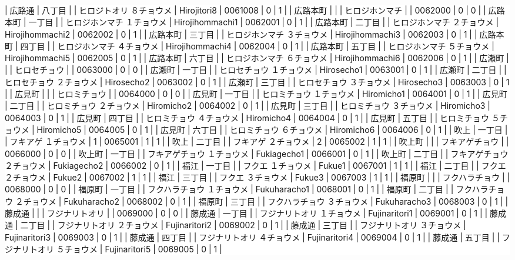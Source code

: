 | 広路通 | 八丁目 |  | ヒロジトオリ ８チョウメ  | Hirojitori8 | 0061008 | 0 | 1 |
| 広路本町 |  |  | ヒロジホンマチ   |  | 0062000 | 0 | 0 |
| 広路本町 | 一丁目 |  | ヒロジホンマチ １チョウメ  | Hirojihommachi1 | 0062001 | 0 | 1 |
| 広路本町 | 二丁目 |  | ヒロジホンマチ ２チョウメ  | Hirojihommachi2 | 0062002 | 0 | 1 |
| 広路本町 | 三丁目 |  | ヒロジホンマチ ３チョウメ  | Hirojihommachi3 | 0062003 | 0 | 1 |
| 広路本町 | 四丁目 |  | ヒロジホンマチ ４チョウメ  | Hirojihommachi4 | 0062004 | 0 | 1 |
| 広路本町 | 五丁目 |  | ヒロジホンマチ ５チョウメ  | Hirojihommachi5 | 0062005 | 0 | 1 |
| 広路本町 | 六丁目 |  | ヒロジホンマチ ６チョウメ  | Hirojihommachi6 | 0062006 | 0 | 1 |
| 広瀬町 |  |  | ヒロセチョウ   |  | 0063000 | 0 | 0 |
| 広瀬町 | 一丁目 |  | ヒロセチョウ １チョウメ  | Hirosecho1 | 0063001 | 0 | 1 |
| 広瀬町 | 二丁目 |  | ヒロセチョウ ２チョウメ  | Hirosecho2 | 0063002 | 0 | 1 |
| 広瀬町 | 三丁目 |  | ヒロセチョウ ３チョウメ  | Hirosecho3 | 0063003 | 0 | 1 |
| 広見町 |  |  | ヒロミチョウ   |  | 0064000 | 0 | 0 |
| 広見町 | 一丁目 |  | ヒロミチョウ １チョウメ  | Hiromicho1 | 0064001 | 0 | 1 |
| 広見町 | 二丁目 |  | ヒロミチョウ ２チョウメ  | Hiromicho2 | 0064002 | 0 | 1 |
| 広見町 | 三丁目 |  | ヒロミチョウ ３チョウメ  | Hiromicho3 | 0064003 | 0 | 1 |
| 広見町 | 四丁目 |  | ヒロミチョウ ４チョウメ  | Hiromicho4 | 0064004 | 0 | 1 |
| 広見町 | 五丁目 |  | ヒロミチョウ ５チョウメ  | Hiromicho5 | 0064005 | 0 | 1 |
| 広見町 | 六丁目 |  | ヒロミチョウ ６チョウメ  | Hiromicho6 | 0064006 | 0 | 1 |
| 吹上 | 一丁目 |  | フキアゲ １チョウメ  | 1 | 0065001 | 1 | 1 |
| 吹上 | 二丁目 |  | フキアゲ ２チョウメ  | 2 | 0065002 | 1 | 1 |
| 吹上町 |  |  | フキアゲチョウ   |  | 0066000 | 0 | 0 |
| 吹上町 | 一丁目 |  | フキアゲチョウ １チョウメ  | Fukiagecho1 | 0066001 | 0 | 1 |
| 吹上町 | 二丁目 |  | フキアゲチョウ ２チョウメ  | Fukiagecho2 | 0066002 | 0 | 1 |
| 福江 | 一丁目 |  | フクエ １チョウメ  | Fukue1 | 0067001 | 1 | 1 |
| 福江 | 二丁目 |  | フクエ ２チョウメ  | Fukue2 | 0067002 | 1 | 1 |
| 福江 | 三丁目 |  | フクエ ３チョウメ  | Fukue3 | 0067003 | 1 | 1 |
| 福原町 |  |  | フクハラチョウ   |  | 0068000 | 0 | 0 |
| 福原町 | 一丁目 |  | フクハラチョウ １チョウメ  | Fukuharacho1 | 0068001 | 0 | 1 |
| 福原町 | 二丁目 |  | フクハラチョウ ２チョウメ  | Fukuharacho2 | 0068002 | 0 | 1 |
| 福原町 | 三丁目 |  | フクハラチョウ ３チョウメ  | Fukuharacho3 | 0068003 | 0 | 1 |
| 藤成通 |  |  | フジナリトオリ   |  | 0069000 | 0 | 0 |
| 藤成通 | 一丁目 |  | フジナリトオリ １チョウメ  | Fujinaritori1 | 0069001 | 0 | 1 |
| 藤成通 | 二丁目 |  | フジナリトオリ ２チョウメ  | Fujinaritori2 | 0069002 | 0 | 1 |
| 藤成通 | 三丁目 |  | フジナリトオリ ３チョウメ  | Fujinaritori3 | 0069003 | 0 | 1 |
| 藤成通 | 四丁目 |  | フジナリトオリ ４チョウメ  | Fujinaritori4 | 0069004 | 0 | 1 |
| 藤成通 | 五丁目 |  | フジナリトオリ ５チョウメ  | Fujinaritori5 | 0069005 | 0 | 1 |